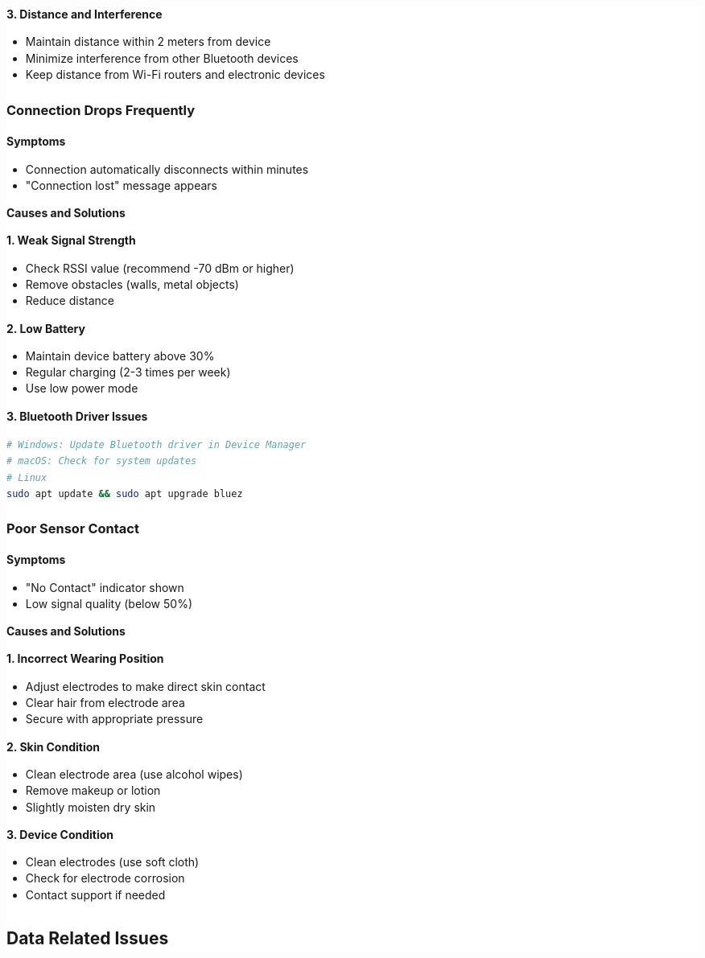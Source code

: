 **3. Distance and Interference**
- Maintain distance within 2 meters from device
- Minimize interference from other Bluetooth devices
- Keep distance from Wi-Fi routers and electronic devices

### Connection Drops Frequently

**Symptoms**
- Connection automatically disconnects within minutes
- "Connection lost" message appears

**Causes and Solutions**

**1. Weak Signal Strength**
- Check RSSI value (recommend -70 dBm or higher)
- Remove obstacles (walls, metal objects)
- Reduce distance

**2. Low Battery**
- Maintain device battery above 30%
- Regular charging (2-3 times per week)
- Use low power mode

**3. Bluetooth Driver Issues**
```bash
# Windows: Update Bluetooth driver in Device Manager
# macOS: Check for system updates
# Linux
sudo apt update && sudo apt upgrade bluez
```

### Poor Sensor Contact

**Symptoms**
- "No Contact" indicator shown
- Low signal quality (below 50%)

**Causes and Solutions**

**1. Incorrect Wearing Position**
- Adjust electrodes to make direct skin contact
- Clear hair from electrode area
- Secure with appropriate pressure

**2. Skin Condition**
- Clean electrode area (use alcohol wipes)
- Remove makeup or lotion
- Slightly moisten dry skin

**3. Device Condition**
- Clean electrodes (use soft cloth)
- Check for electrode corrosion
- Contact support if needed

## Data Related Issues
